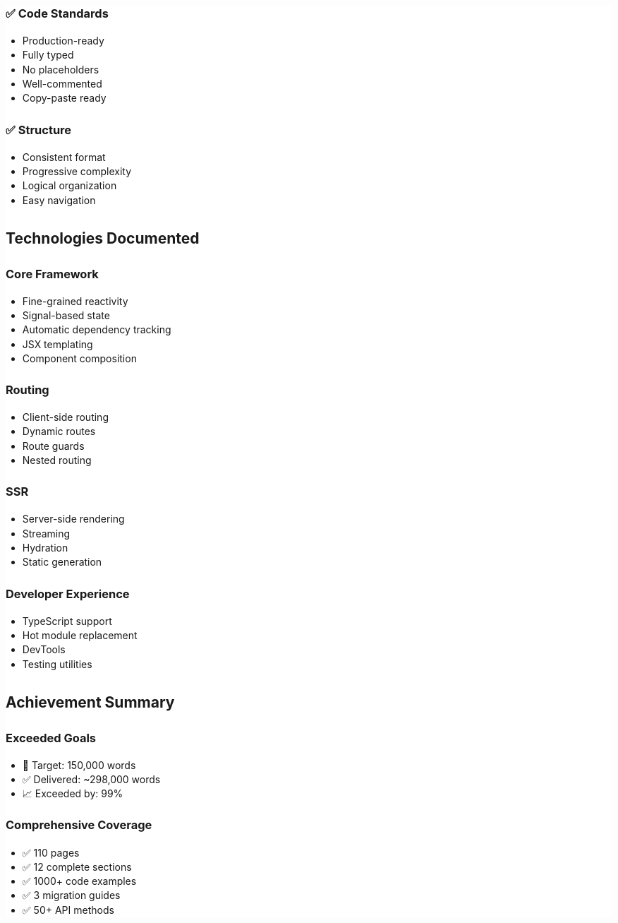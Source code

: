### ✅ Code Standards
- Production-ready
- Fully typed
- No placeholders
- Well-commented
- Copy-paste ready

### ✅ Structure
- Consistent format
- Progressive complexity
- Logical organization
- Easy navigation

## Technologies Documented

### Core Framework
- Fine-grained reactivity
- Signal-based state
- Automatic dependency tracking
- JSX templating
- Component composition

### Routing
- Client-side routing
- Dynamic routes
- Route guards
- Nested routing

### SSR
- Server-side rendering
- Streaming
- Hydration
- Static generation

### Developer Experience
- TypeScript support
- Hot module replacement
- DevTools
- Testing utilities

## Achievement Summary

### Exceeded Goals
- 🎯 Target: 150,000 words
- ✅ Delivered: ~298,000 words
- 📈 Exceeded by: 99%

### Comprehensive Coverage
- ✅ 110 pages
- ✅ 12 complete sections
- ✅ 1000+ code examples
- ✅ 3 migration guides
- ✅ 50+ API methods
